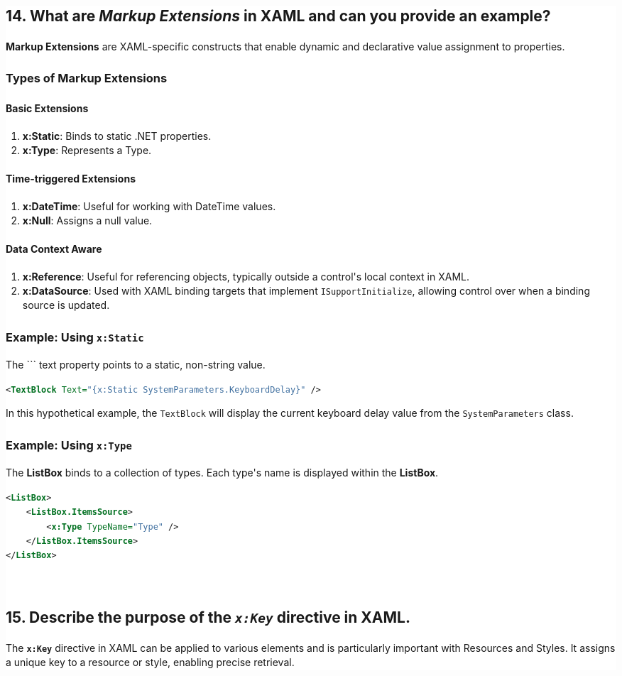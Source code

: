 ## 14. What are _Markup Extensions_ in XAML and can you provide an example?

**Markup Extensions** are XAML-specific constructs that enable dynamic and declarative value assignment to properties.

### Types of Markup Extensions

#### Basic Extensions

1. **x:Static**: Binds to static .NET properties.
2. **x:Type**: Represents a Type.

#### Time-triggered Extensions

1. **x:DateTime**: Useful for working with DateTime values.
2. **x:Null**: Assigns a null value.

#### Data Context Aware

1. **x:Reference**: Useful for referencing objects, typically outside a control's local context in XAML.
2. **x:DataSource**: Used with XAML binding targets that implement `ISupportInitialize`, allowing control over when a binding source is updated.

### Example: Using `x:Static`

The `<TextBlock>`` text property points to a static, non-string value.

```xml
<TextBlock Text="{x:Static SystemParameters.KeyboardDelay}" />
```

In this hypothetical example, the `TextBlock` will display the current keyboard delay value from the `SystemParameters` class.

### Example: Using `x:Type`

The **ListBox** binds to a collection of types. Each type's name is displayed within the **ListBox**.

```xml
<ListBox>
    <ListBox.ItemsSource>
        <x:Type TypeName="Type" />
    </ListBox.ItemsSource>
</ListBox>
```
<br>

## 15. Describe the purpose of the _`x:Key`_ directive in XAML.

The **`x:Key`** directive in XAML can be applied to various elements and is particularly important with Resources and Styles. It assigns a unique key to a resource or style, enabling precise retrieval.
